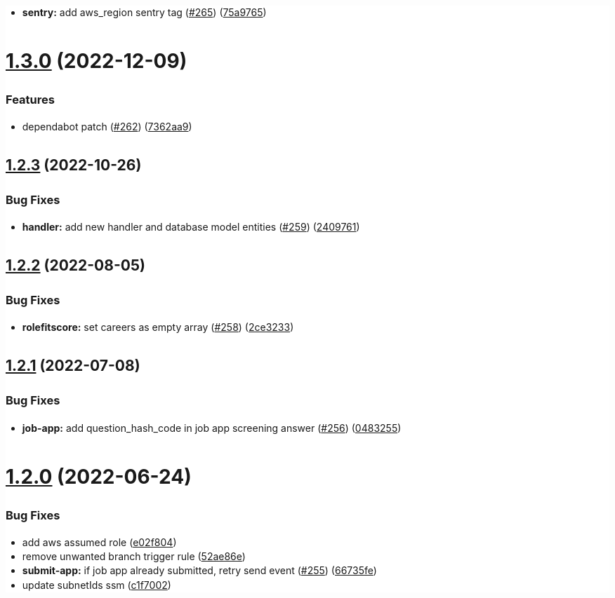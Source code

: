 -   **sentry:** add aws_region sentry tag ([#265](https://github.com/Pulsifi/talent-acquisition-fn/issues/265)) ([75a9765](https://github.com/Pulsifi/talent-acquisition-fn/commit/75a976588d962a83003922e411ffe9d349d2a208))

# [1.3.0](https://github.com/Pulsifi/talent-acquisition-fn/compare/v1.2.3...v1.3.0) (2022-12-09)

### Features

-   dependabot patch ([#262](https://github.com/Pulsifi/talent-acquisition-fn/issues/262)) ([7362aa9](https://github.com/Pulsifi/talent-acquisition-fn/commit/7362aa9c7dcec1a3a8724d0dcacfbd17fef7bcef))

## [1.2.3](https://github.com/Pulsifi/talent-acquisition-fn/compare/v1.2.2...v1.2.3) (2022-10-26)

### Bug Fixes

-   **handler:** add new handler and database model entities ([#259](https://github.com/Pulsifi/talent-acquisition-fn/issues/259)) ([2409761](https://github.com/Pulsifi/talent-acquisition-fn/commit/2409761459983b731b95b9aefed2476b54d2c47a))

## [1.2.2](https://github.com/Pulsifi/talent-acquisition-fn/compare/v1.2.1...v1.2.2) (2022-08-05)

### Bug Fixes

-   **rolefitscore:** set careers as empty array ([#258](https://github.com/Pulsifi/talent-acquisition-fn/issues/258)) ([2ce3233](https://github.com/Pulsifi/talent-acquisition-fn/commit/2ce3233a32ab702213a4321b210532c6bddb7a5b))

## [1.2.1](https://github.com/Pulsifi/talent-acquisition-fn/compare/v1.2.0...v1.2.1) (2022-07-08)

### Bug Fixes

-   **job-app:** add question_hash_code in job app screening answer ([#256](https://github.com/Pulsifi/talent-acquisition-fn/issues/256)) ([0483255](https://github.com/Pulsifi/talent-acquisition-fn/commit/04832551710820ea04d048d42cf09d5acebde9c4))

# [1.2.0](https://github.com/Pulsifi/talent-acquisition-fn/compare/v1.1.2...v1.2.0) (2022-06-24)

### Bug Fixes

-   add aws assumed role ([e02f804](https://github.com/Pulsifi/talent-acquisition-fn/commit/e02f80406bb893cdc9a65efb27c946df0b5cf288))
-   remove unwanted branch trigger rule ([52ae86e](https://github.com/Pulsifi/talent-acquisition-fn/commit/52ae86e252259b54f8cd43810ada87763ddda402))
-   **submit-app:** if job app already submitted, retry send event ([#255](https://github.com/Pulsifi/talent-acquisition-fn/issues/255)) ([66735fe](https://github.com/Pulsifi/talent-acquisition-fn/commit/66735fe11c58ade9790bbd8e69491b96ead39e23))
-   update subnetIds ssm ([c1f7002](https://github.com/Pulsifi/talent-acquisition-fn/commit/c1f7002bbc47a61c3cdf3c734611321cfeca4196))
